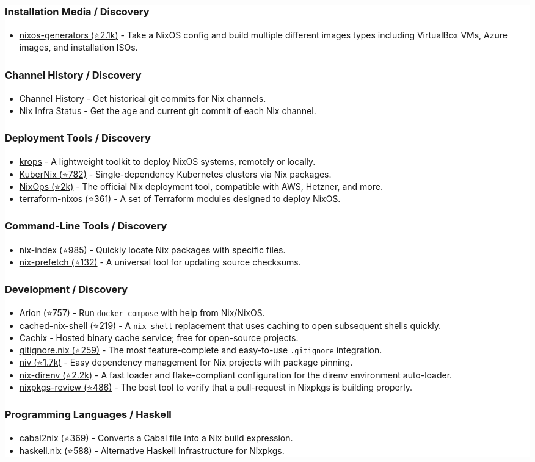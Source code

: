 ### Installation Media / Discovery

*   [nixos-generators (⭐2.1k)](https://github.com/nix-community/nixos-generators) -  Take a NixOS config and build multiple different images types including VirtualBox VMs, Azure images, and installation ISOs.

### Channel History / Discovery

*   [Channel History](https://channels.nix.gsc.io) - Get historical git commits for Nix channels.
*   [Nix Infra Status](https://status.nixos.org) - Get the age and current git commit of each Nix channel.

### Deployment Tools / Discovery

*   [krops](https://cgit.krebsco.de/krops/about/) - A lightweight toolkit to deploy NixOS systems, remotely or locally.
*   [KuberNix (⭐782)](https://github.com/saschagrunert/kubernix) - Single-dependency Kubernetes clusters via Nix packages.
*   [NixOps (⭐2k)](https://github.com/NixOS/nixops) - The official Nix deployment tool, compatible with AWS, Hetzner, and more.
*   [terraform-nixos (⭐361)](https://github.com/tweag/terraform-nixos) - A set of Terraform modules designed to deploy NixOS.

### Command-Line Tools / Discovery

*   [nix-index (⭐985)](https://github.com/bennofs/nix-index) - Quickly locate Nix packages with specific files.
*   [nix-prefetch (⭐132)](https://github.com/msteen/nix-prefetch) - A universal tool for updating source checksums.

### Development / Discovery

*   [Arion (⭐757)](https://github.com/hercules-ci/arion) - Run `docker-compose` with help from Nix/NixOS.
*   [cached-nix-shell (⭐219)](https://github.com/xzfc/cached-nix-shell) - A `nix-shell` replacement that uses caching to open subsequent shells quickly.
*   [Cachix](https://cachix.org/) - Hosted binary cache service; free for open-source projects.
*   [gitignore.nix (⭐259)](https://github.com/hercules-ci/gitignore.nix) - The most feature-complete and easy-to-use `.gitignore` integration.
*   [niv (⭐1.7k)](https://github.com/nmattia/niv/) - Easy dependency management for Nix projects with package pinning.
*   [nix-direnv (⭐2.2k)](https://github.com/nix-community/nix-direnv) - A fast loader and flake-compliant configuration for the direnv environment auto-loader.
*   [nixpkgs-review (⭐486)](https://github.com/Mic92/nixpkgs-review) - The best tool to verify that a pull-request in Nixpkgs is building properly.

### Programming Languages / Haskell

*   [cabal2nix (⭐369)](https://github.com/NixOS/cabal2nix) - Converts a Cabal file into a Nix build expression.
*   [haskell.nix (⭐588)](https://github.com/input-output-hk/haskell.nix) - Alternative Haskell Infrastructure for Nixpkgs.
